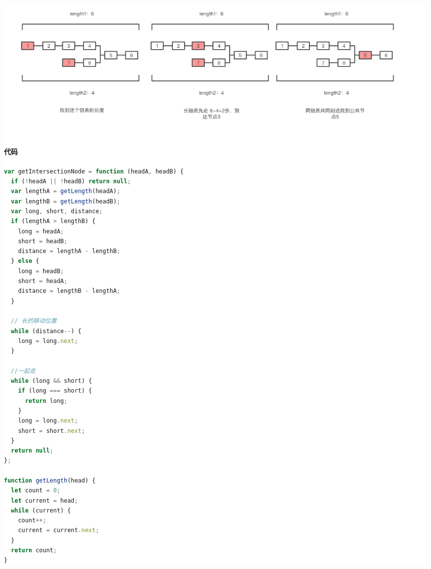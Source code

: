 ![image-20210110134735970](../img/image-20210110134735970.png)

#### 代码

```js
var getIntersectionNode = function (headA, headB) {
  if (!headA || !headB) return null;
  var lengthA = getLength(headA);
  var lengthB = getLength(headB);
  var long, short, distance;
  if (lengthA > lengthB) {
    long = headA;
    short = headB;
    distance = lengthA - lengthB;
  } else {
    long = headB;
    short = headA;
    distance = lengthB - lengthA;
  }

  // 长的移动位置
  while (distance--) {
    long = long.next;
  }

  //一起走
  while (long && short) {
    if (long === short) {
      return long;
    }
    long = long.next;
    short = short.next;
  }
  return null;
};

function getLength(head) {
  let count = 0;
  let current = head;
  while (current) {
    count++;
    current = current.next;
  }
  return count;
}
```

